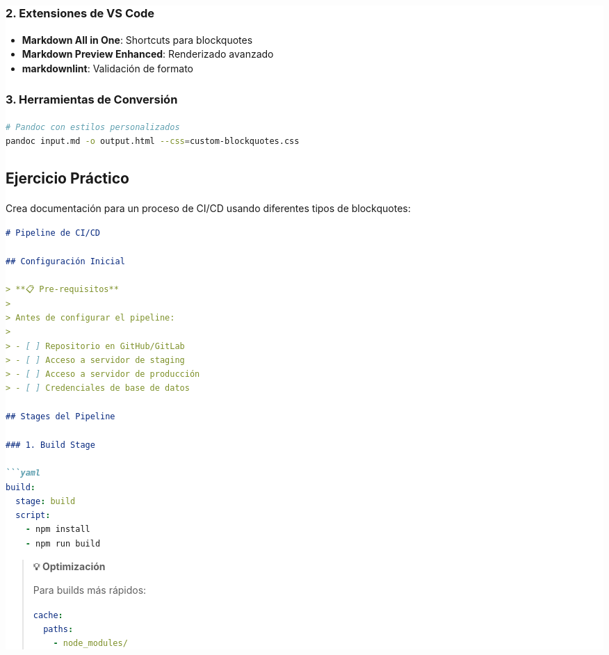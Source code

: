### 2. Extensiones de VS Code

- **Markdown All in One**: Shortcuts para blockquotes
- **Markdown Preview Enhanced**: Renderizado avanzado
- **markdownlint**: Validación de formato

### 3. Herramientas de Conversión

```bash
# Pandoc con estilos personalizados
pandoc input.md -o output.html --css=custom-blockquotes.css
```

## Ejercicio Práctico

Crea documentación para un proceso de CI/CD usando diferentes tipos de blockquotes:

```markdown
# Pipeline de CI/CD

## Configuración Inicial

> **📋 Pre-requisitos**
> 
> Antes de configurar el pipeline:
> 
> - [ ] Repositorio en GitHub/GitLab
> - [ ] Acceso a servidor de staging
> - [ ] Acceso a servidor de producción
> - [ ] Credenciales de base de datos

## Stages del Pipeline

### 1. Build Stage

```yaml
build:
  stage: build
  script:
    - npm install
    - npm run build
```

> **💡 Optimización**
> 
> Para builds más rápidos:
> 
> ```yaml
> cache:
>   paths:
>     - node_modules/
> ```
